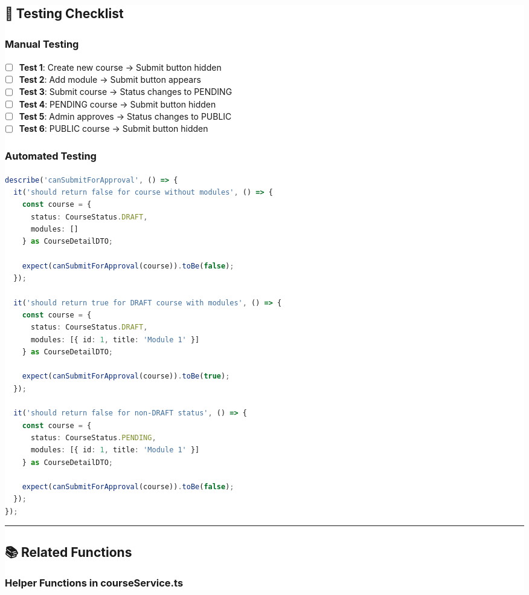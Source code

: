 
## 🧪 Testing Checklist

### Manual Testing

- [ ] **Test 1**: Create new course → Submit button hidden
- [ ] **Test 2**: Add module → Submit button appears
- [ ] **Test 3**: Submit course → Status changes to PENDING
- [ ] **Test 4**: PENDING course → Submit button hidden
- [ ] **Test 5**: Admin approves → Status changes to PUBLIC
- [ ] **Test 6**: PUBLIC course → Submit button hidden

### Automated Testing

```typescript
describe('canSubmitForApproval', () => {
  it('should return false for course without modules', () => {
    const course = {
      status: CourseStatus.DRAFT,
      modules: []
    } as CourseDetailDTO;
    
    expect(canSubmitForApproval(course)).toBe(false);
  });
  
  it('should return true for DRAFT course with modules', () => {
    const course = {
      status: CourseStatus.DRAFT,
      modules: [{ id: 1, title: 'Module 1' }]
    } as CourseDetailDTO;
    
    expect(canSubmitForApproval(course)).toBe(true);
  });
  
  it('should return false for non-DRAFT status', () => {
    const course = {
      status: CourseStatus.PENDING,
      modules: [{ id: 1, title: 'Module 1' }]
    } as CourseDetailDTO;
    
    expect(canSubmitForApproval(course)).toBe(false);
  });
});
```

---

## 📚 Related Functions

### Helper Functions in courseService.ts

